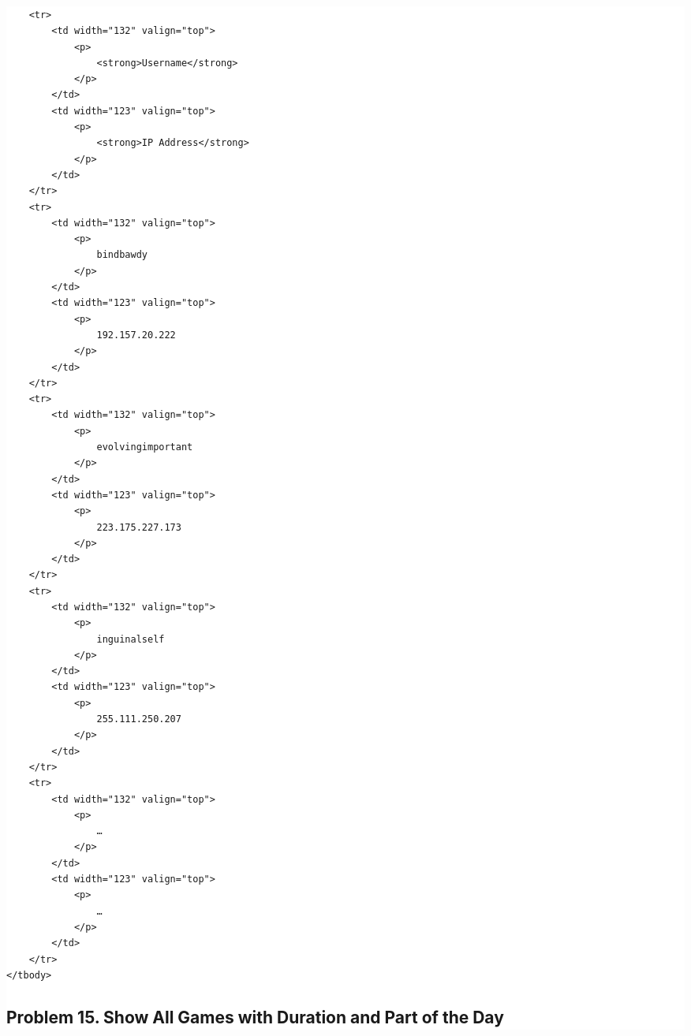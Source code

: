         <tr>
            <td width="132" valign="top">
                <p>
                    <strong>Username</strong>
                </p>
            </td>
            <td width="123" valign="top">
                <p>
                    <strong>IP Address</strong>
                </p>
            </td>
        </tr>
        <tr>
            <td width="132" valign="top">
                <p>
                    bindbawdy
                </p>
            </td>
            <td width="123" valign="top">
                <p>
                    192.157.20.222
                </p>
            </td>
        </tr>
        <tr>
            <td width="132" valign="top">
                <p>
                    evolvingimportant
                </p>
            </td>
            <td width="123" valign="top">
                <p>
                    223.175.227.173
                </p>
            </td>
        </tr>
        <tr>
            <td width="132" valign="top">
                <p>
                    inguinalself
                </p>
            </td>
            <td width="123" valign="top">
                <p>
                    255.111.250.207
                </p>
            </td>
        </tr>
        <tr>
            <td width="132" valign="top">
                <p>
                    …
                </p>
            </td>
            <td width="123" valign="top">
                <p>
                    …
                </p>
            </td>
        </tr>
    </tbody>
</table>
<h2>
    Problem 15. Show All Games with Duration and Part of the Day